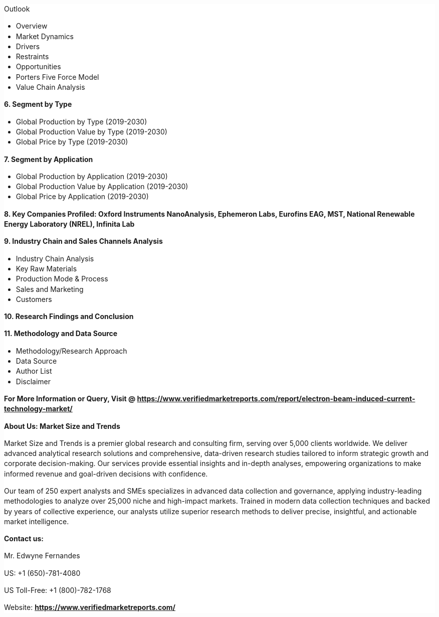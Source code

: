 Outlook</strong></p><ul><li>Overview</li><li>Market Dynamics</li><li>Drivers</li><li>Restraints</li><li>Opportunities</li><li>Porters Five Force Model</li><li>Value Chain Analysis&nbsp;</li></ul><p><strong>6. Segment by Type</strong></p><ul><li>Global Production by Type (2019-2030)</li><li>Global Production Value by Type (2019-2030)</li><li>Global Price by Type (2019-2030)</li></ul><p><strong>7. Segment by Application</strong></p><ul><li>Global Production by Application (2019-2030)</li><li>Global Production Value by Application (2019-2030)</li><li>Global Price by Application (2019-2030)</li></ul><p><strong>8. Key Companies Profiled: Oxford Instruments NanoAnalysis, Ephemeron Labs, Eurofins EAG, MST, National Renewable Energy Laboratory (NREL), Infinita Lab</strong></p><p><strong>9. Industry Chain and Sales Channels Analysis</strong></p><ul><li>Industry Chain Analysis</li><li>Key Raw Materials</li><li>Production Mode &amp; Process</li><li>Sales and Marketing</li><li>Customers</li></ul><p><strong>10. Research Findings and Conclusion</strong></p><p><strong>11. Methodology and Data Source</strong></p><ul><li>Methodology/Research Approach</li><li>Data Source</li><li>Author List</li><li>Disclaimer</li></ul></p><p><strong>For More Information or Query, Visit @ <a href="https://www.verifiedmarketreports.com/report/electron-beam-induced-current-technology-market/">https://www.verifiedmarketreports.com/report/electron-beam-induced-current-technology-market/</a></strong></p><p><strong>About Us: Market Size and Trends</strong></p><p>Market Size and Trends is a premier global research and consulting firm, serving over 5,000 clients worldwide. We deliver advanced analytical research solutions and comprehensive, data-driven research studies tailored to inform strategic growth and corporate decision-making. Our services provide essential insights and in-depth analyses, empowering organizations to make informed revenue and goal-driven decisions with confidence.</p><p>Our team of 250 expert analysts and SMEs specializes in advanced data collection and governance, applying industry-leading methodologies to analyze over 25,000 niche and high-impact markets. Trained in modern data collection techniques and backed by years of collective experience, our analysts utilize superior research methods to deliver precise, insightful, and actionable market intelligence.</p><p><strong>Contact us:</strong></p><p>Mr. Edwyne Fernandes</p><p>US: +1 (650)-781-4080</p><p>US Toll-Free: +1 (800)-782-1768</p><p>Website: <strong><a href="https://www.verifiedmarketreports.com/">https://www.verifiedmarketreports.com/</a></strong></p>
